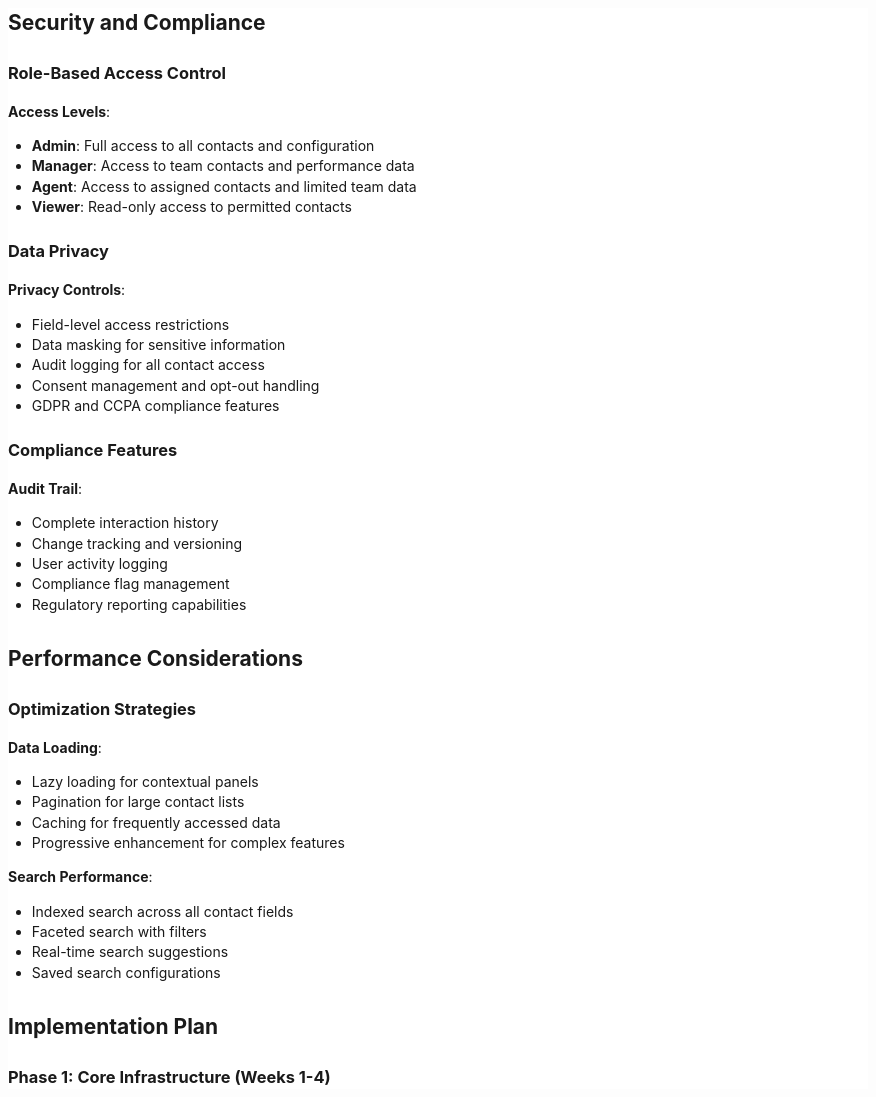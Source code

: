 ## Security and Compliance

### Role-Based Access Control

**Access Levels**:

- **Admin**: Full access to all contacts and configuration
- **Manager**: Access to team contacts and performance data
- **Agent**: Access to assigned contacts and limited team data
- **Viewer**: Read-only access to permitted contacts

### Data Privacy

**Privacy Controls**:

- Field-level access restrictions
- Data masking for sensitive information
- Audit logging for all contact access
- Consent management and opt-out handling
- GDPR and CCPA compliance features

### Compliance Features

**Audit Trail**:

- Complete interaction history
- Change tracking and versioning
- User activity logging
- Compliance flag management
- Regulatory reporting capabilities

## Performance Considerations

### Optimization Strategies

**Data Loading**:

- Lazy loading for contextual panels
- Pagination for large contact lists
- Caching for frequently accessed data
- Progressive enhancement for complex features

**Search Performance**:

- Indexed search across all contact fields
- Faceted search with filters
- Real-time search suggestions
- Saved search configurations

## Implementation Plan

### Phase 1: Core Infrastructure (Weeks 1-4)
